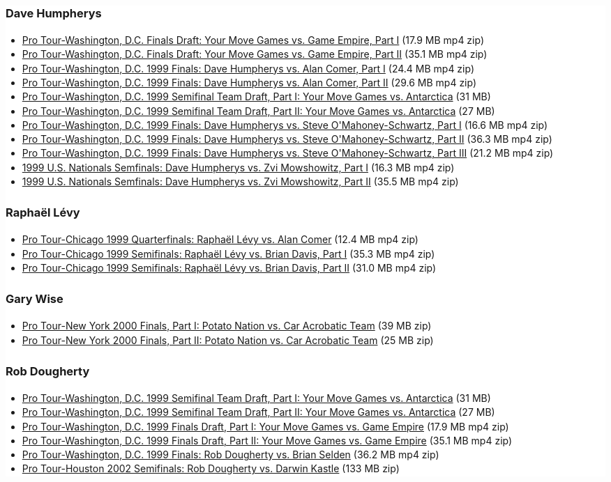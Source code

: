 ### Dave Humpherys


* [Pro Tour-Washington, D.C. Finals Draft: Your Move Games vs. Game Empire, Part I](http://webcast2.wizards.com/archives/dougherty/ptdc99draft_1.mp4.zip) (17.9 MB mp4 zip)
* [Pro Tour-Washington, D.C. Finals Draft: Your Move Games vs. Game Empire, Part II](http://webcast2.wizards.com/archives/dougherty/ptdc99draft_2.mp4.zip) (35.1 MB mp4 zip)
* [Pro Tour-Washington, D.C. 1999 Finals: Dave Humpherys vs. Alan Comer, Part I](http://webcast2.wizards.com/archives/humpherys/ptdc99f_1.mp4.zip) (24.4 MB mp4 zip)
* [Pro Tour-Washington, D.C. 1999 Finals: Dave Humpherys vs. Alan Comer, Part II](http://webcast2.wizards.com/archives/humpherys/ptdc99f_2.mp4.zip) (29.6 MB mp4 zip)
* [Pro Tour-Washington, D.C. 1999 Semifinal Team Draft, Part I: Your Move Games vs. Antarctica](http://webcast2.wizards.com/archives/Kastle/PTDC99_Semifinals_TeamDraft_2-1_WM9_256Kbps.wmv.zip) (31 MB)
* [Pro Tour-Washington, D.C. 1999 Semifinal Team Draft, Part II: Your Move Games vs. Antarctica](http://webcast2.wizards.com/archives/Kastle/PTDC99_Semifinals_TeamDraft_2-2_WM9_256Kbps.wmv.zip) (27 MB)
* [Pro Tour-Washington, D.C. 1999 Finals: Dave Humpherys vs. Steve O'Mahoney-Schwartz, Part I](http://webcast2.wizards.com/archives/humpherys/ptdc99sf_1.mp4.zip) (16.6 MB mp4 zip)
* [Pro Tour-Washington, D.C. 1999 Finals: Dave Humpherys vs. Steve O'Mahoney-Schwartz, Part II](http://webcast2.wizards.com/archives/humpherys/ptdc99sf_2.mp4.zip) (36.3 MB mp4 zip)
* [Pro Tour-Washington, D.C. 1999 Finals: Dave Humpherys vs. Steve O'Mahoney-Schwartz, Part III](http://webcast2.wizards.com/archives/humpherys/ptdc99sf_3.mp4.zip) (21.2 MB mp4 zip)
* [1999 U.S. Nationals Semfinals: Dave Humpherys vs. Zvi Mowshowitz, Part I](http://webcast2.wizards.com/archives/humpherys/usnats99_sf1.mp4.zip) (16.3 MB mp4 zip)
* [1999 U.S. Nationals Semfinals: Dave Humpherys vs. Zvi Mowshowitz, Part II](http://webcast2.wizards.com/archives/humpherys/usnats99_sf2.mp4.zip) (35.5 MB mp4 zip)

### Raphaël Lévy


* [Pro Tour-Chicago 1999 Quarterfinals: Raphaël Lévy vs. Alan Comer](http://webcast2.wizards.com/archives/levy/ptchicago99_qf.mp4.zip) (12.4 MB mp4 zip)
* [Pro Tour-Chicago 1999 Semifinals: Raphaël Lévy vs. Brian Davis, Part I](http://webcast2.wizards.com/archives/levy/ptchicago99_sf1.mp4.zip) (35.3 MB mp4 zip)
* [Pro Tour-Chicago 1999 Semifinals: Raphaël Lévy vs. Brian Davis, Part II](http://webcast2.wizards.com/archives/levy/ptchicago99_sf2.mp4.zip) (31.0 MB mp4 zip)

### Gary Wise


* [Pro Tour-New York 2000 Finals, Part I: Potato Nation vs. Car Acrobatic Team](http://webcast2.wizards.com/06charleston/sunday/lunch/ptnyteams1.zip) (39 MB zip)
* [Pro Tour-New York 2000 Finals, Part II: Potato Nation vs. Car Acrobatic Team](http://webcast2.wizards.com/06charleston/sunday/lunch/ptnyteams2.zip) (25 MB zip)

### Rob Dougherty


* [Pro Tour-Washington, D.C. 1999 Semifinal Team Draft, Part I: Your Move Games vs. Antarctica](http://webcast2.wizards.com/archives/Kastle/PTDC99_Semifinals_TeamDraft_2-1_WM9_256Kbps.wmv.zip) (31 MB)
* [Pro Tour-Washington, D.C. 1999 Semifinal Team Draft, Part II: Your Move Games vs. Antarctica](http://webcast2.wizards.com/archives/Kastle/PTDC99_Semifinals_TeamDraft_2-2_WM9_256Kbps.wmv.zip) (27 MB)
* [Pro Tour-Washington, D.C. 1999 Finals Draft, Part I: Your Move Games vs. Game Empire](http://webcast2.wizards.com/archives/dougherty/ptdc99draft_1.mp4.zip) (17.9 MB mp4 zip)
* [Pro Tour-Washington, D.C. 1999 Finals Draft, Part II: Your Move Games vs. Game Empire](http://webcast2.wizards.com/archives/dougherty/ptdc99draft_2.mp4.zip) (35.1 MB mp4 zip)
* [Pro Tour-Washington, D.C. 1999 Finals: Rob Dougherty vs. Brian Selden](http://webcast2.wizards.com/archives/dougherty/ptdc99f1.mov.zip) (36.2 MB mp4 zip)
* [Pro Tour-Houston 2002 Semifinals: Rob Dougherty vs. Darwin Kastle](http://webcast2.wizards.com/06kobe/sunday/pthouston02_sf.wmv.zip) (133 MB zip)
